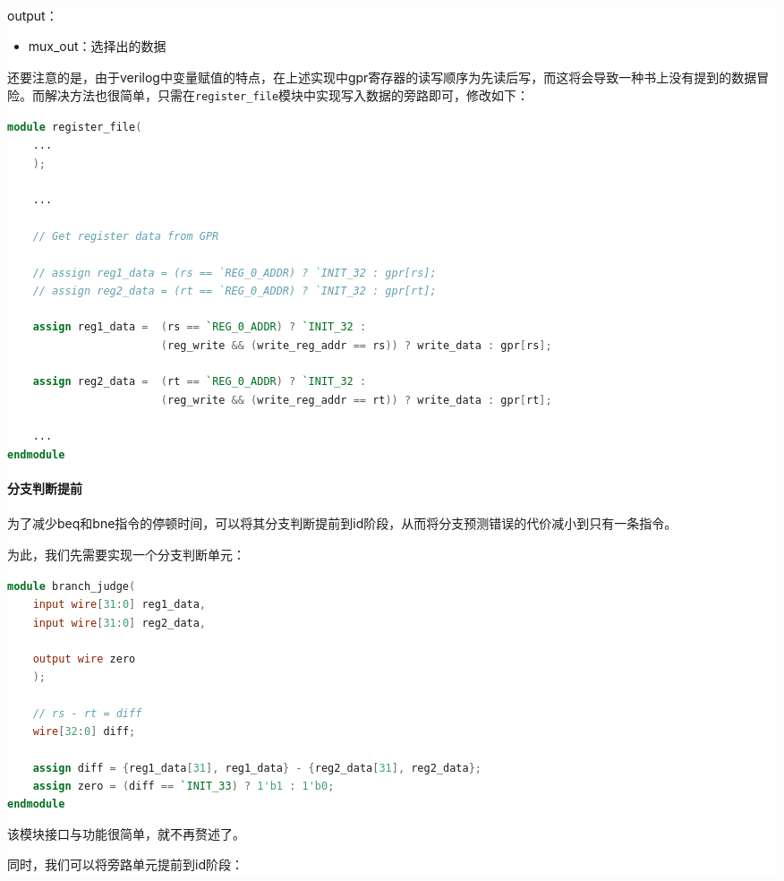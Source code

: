 output：

- mux_out：选择出的数据


还要注意的是，由于verilog中变量赋值的特点，在上述实现中gpr寄存器的读写顺序为先读后写，而这将会导致一种书上没有提到的数据冒险。而解决方法也很简单，只需在`register_file`模块中实现写入数据的旁路即可，修改如下：

```verilog
module register_file(
    ...
    );

    ...

    // Get register data from GPR

    // assign reg1_data = (rs == `REG_0_ADDR) ? `INIT_32 : gpr[rs];
    // assign reg2_data = (rt == `REG_0_ADDR) ? `INIT_32 : gpr[rt];

    assign reg1_data =  (rs == `REG_0_ADDR) ? `INIT_32 :
                        (reg_write && (write_reg_addr == rs)) ? write_data : gpr[rs];
                
    assign reg2_data =  (rt == `REG_0_ADDR) ? `INIT_32 :
                        (reg_write && (write_reg_addr == rt)) ? write_data : gpr[rt];
                    
    ...
endmodule
```


#### 分支判断提前

为了减少beq和bne指令的停顿时间，可以将其分支判断提前到id阶段，从而将分支预测错误的代价减小到只有一条指令。

为此，我们先需要实现一个分支判断单元：

```verilog
module branch_judge(
    input wire[31:0] reg1_data,
    input wire[31:0] reg2_data,

    output wire zero
    );

    // rs - rt = diff
    wire[32:0] diff;

    assign diff = {reg1_data[31], reg1_data} - {reg2_data[31], reg2_data};
    assign zero = (diff == `INIT_33) ? 1'b1 : 1'b0;
endmodule
```

该模块接口与功能很简单，就不再赘述了。

同时，我们可以将旁路单元提前到id阶段：
